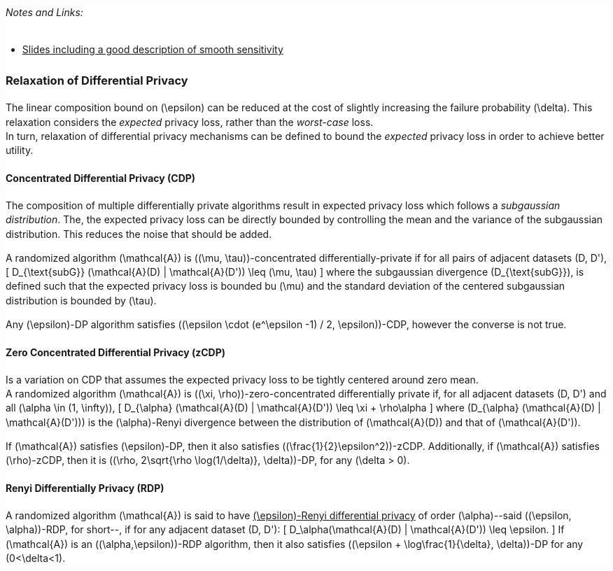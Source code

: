 ###### Notes and Links:
- [Slides including a good description of smooth sensitivity](https://www.cs.cmu.edu/afs/cs/usr/wing/www/class/15-895/AvrimBlum.pdf)


<a name=_realxed_DP/>

### Relaxation of Differential Privacy
The linear composition bound on \(\epsilon\) can be reduced at the cost of slightly increasing the failure probability \(\delta\). This relaxation considers the _expected_ privacy loss, rather than the _worst-case_ loss. <br>
In turn, relaxation of differential privacy mechanisms can be defined to bound the _expected_ privacy loss in order to achieve better utility. 

<a name=_CDP/>

#### Concentrated Differential Privacy (CDP)
The composition of multiple differentially private algorithms result in expected privacy loss which follows a _subgaussian distribution_. The, the expected privacy loss can be directly bounded by controlling the mean and the variance of the subgaussian distribution. This reduces the noise that should be added. 

A randomized algorithm \(\mathcal{A}\) is \((\mu, \tau)\)-concentrated differentially-private if for all pairs of adjacent datasets \(D, D'\),
\[
	D_{\text{subG}} (\mathcal{A}(D) \| \mathcal{A}(D')) \leq (\mu, \tau)
\]
where the subgaussian divergence \(D_{\text{subG}}\), is defined such that the expected privacy loss is bounded bu \(\mu\) and the standard deviation of the centered subgaussian distribution is bounded by \(\tau\). 

Any \(\epsilon\)-DP algorithm satisfies \((\epsilon \cdot (e^\epsilon -1) / 2, \epsilon)\)-CDP, however the converse is not true.

<a name=_zCDP/>

#### Zero Concentrated Differential Privacy (zCDP)
Is a variation on CDP that assumes the expected privacy loss to be tightly centered around zero mean. <br>
A randomized algorithm \(\mathcal{A}\) is \((\xi, \rho)\)-zero-concentrated differentially private if, for all adjacent datasets \(D, D'\) and all \(\alpha \in (1, \infty)\),
\[
	D_{\alpha} (\mathcal{A}(D) \| \mathcal{A}(D')) \leq \xi + \rho\alpha
\]
where \(D_{\alpha} (\mathcal{A}(D) \| \mathcal{A}(D'))\) is the \(\alpha\)-Renyi divergence between the distribution of \(\mathcal{A}(D)\) and that of \(\mathcal{A}(D')\).

If \(\mathcal{A}\) satisfies \(\epsilon\)-DP, then it also satisfies \((\frac{1}{2}\epsilon^2)\)-zCDP. Additionally, if \(\mathcal{A}\) satisfies \(\rho\)-zCDP, then it is \((\rho, 2\sqrt{\rho \log(1/\delta)}, \delta)\)-DP, for any \(\delta > 0\).

<a name=_RDP/>

#### Renyi Differentially Privacy (RDP)
A randomized algorithm \(\mathcal{A}\) is said to have [\(\epsilon\)-Renyi differential privacy](#Mironov:17) of order \(\alpha\)--said \((\epsilon, \alpha)\)-RDP, for short--, if for any adjacent dataset \(D, D'\):
\[
	D_\alpha(\mathcal{A}(D) \| \mathcal{A}(D')) \leq \epsilon.
\]
If  \(\mathcal{A}\) is an \((\alpha,\epsilon)\)-RDP algorithm, then it also satisfies \((\epsilon + \log\frac{1}{\delta}, \delta)\)-DP for any \(0<\delta<1\).
